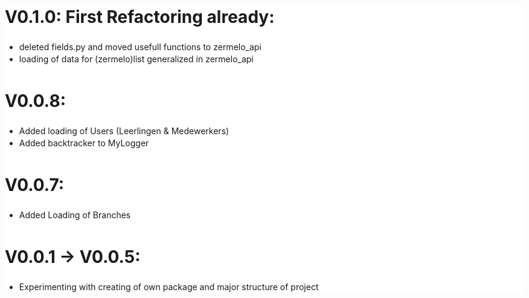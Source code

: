 # V0.1.0: First Refactoring already:
- deleted fields.py and moved usefull functions to zermelo_api
- loading of data for (zermelo)list generalized in zermelo_api

# V0.0.8:
 - Added loading of Users (Leerlingen & Medewerkers)
 - Added backtracker to MyLogger

# V0.0.7:
- Added Loading of Branches

# V0.0.1 -> V0.0.5:
- Experimenting with creating of own package and major structure of project
